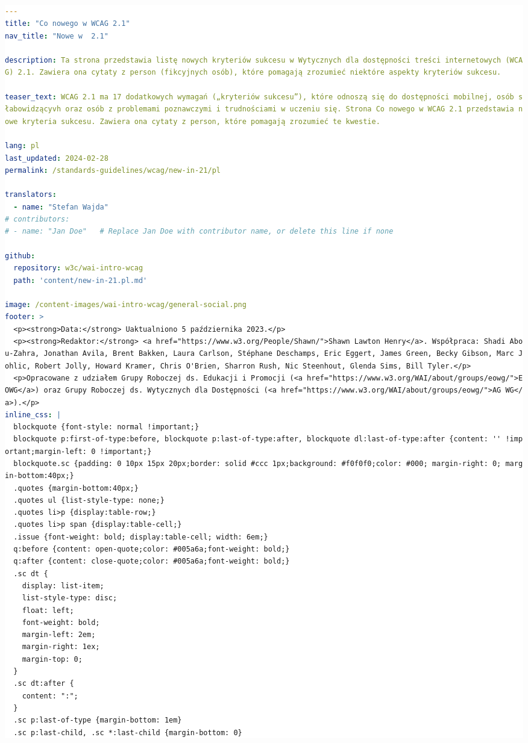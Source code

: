 ```yaml
---
title: "Co nowego w WCAG 2.1"
nav_title: "Nowe w  2.1"

description: Ta strona przedstawia listę nowych kryteriów sukcesu w Wytycznych dla dostępności treści internetowych (WCAG) 2.1. Zawiera ona cytaty z person (fikcyjnych osób), które pomagają zrozumieć niektóre aspekty kryteriów sukcesu.

teaser_text: WCAG 2.1 ma 17 dodatkowych wymagań („kryteriów sukcesu”), które odnoszą się do dostępności mobilnej, osób słabowidzącyvh oraz osób z problemami poznawczymi i trudnościami w uczeniu się. Strona Co nowego w WCAG 2.1 przedstawia nowe kryteria sukcesu. Zawiera ona cytaty z person, które pomagają zrozumieć te kwestie.

lang: pl
last_updated: 2024-02-28
permalink: /standards-guidelines/wcag/new-in-21/pl

translators:
  - name: "Stefan Wajda"
# contributors:
# - name: "Jan Doe"   # Replace Jan Doe with contributor name, or delete this line if none

github:
  repository: w3c/wai-intro-wcag
  path: 'content/new-in-21.pl.md'

image: /content-images/wai-intro-wcag/general-social.png
footer: >
  <p><strong>Data:</strong> Uaktualniono 5 października 2023.</p>
  <p><strong>Redaktor:</strong> <a href="https://www.w3.org/People/Shawn/">Shawn Lawton Henry</a>. Współpraca: Shadi Abou-Zahra, Jonathan Avila, Brent Bakken, Laura Carlson, Stéphane Deschamps, Eric Eggert, James Green, Becky Gibson, Marc Johlic, Robert Jolly, Howard Kramer, Chris O'Brien, Sharron Rush, Nic Steenhout, Glenda Sims, Bill Tyler.</p>
  <p>Opracowane z udziałem Grupy Roboczej ds. Edukacji i Promocji (<a href="https://www.w3.org/WAI/about/groups/eowg/">EOWG</a>) oraz Grupy Roboczej ds. Wytycznych dla Dostępności (<a href="https://www.w3.org/WAI/about/groups/eowg/">AG WG</a>).</p>
inline_css: |
  blockquote {font-style: normal !important;}
  blockquote p:first-of-type:before, blockquote p:last-of-type:after, blockquote dl:last-of-type:after {content: '' !important;margin-left: 0 !important;}
  blockquote.sc {padding: 0 10px 15px 20px;border: solid #ccc 1px;background: #f0f0f0;color: #000; margin-right: 0; margin-bottom:40px;}
  .quotes {margin-bottom:40px;}
  .quotes ul {list-style-type: none;}
  .quotes li>p {display:table-row;}
  .quotes li>p span {display:table-cell;}
  .issue {font-weight: bold; display:table-cell; width: 6em;}
  q:before {content: open-quote;color: #005a6a;font-weight: bold;}
  q:after {content: close-quote;color: #005a6a;font-weight: bold;}
  .sc dt {
    display: list-item;
    list-style-type: disc;
    float: left;
    font-weight: bold;
    margin-left: 2em;
    margin-right: 1ex;
    margin-top: 0;
  }
  .sc dt:after {
    content: ":";
  }
  .sc p:last-of-type {margin-bottom: 1em}
  .sc p:last-child, .sc *:last-child {margin-bottom: 0}
```